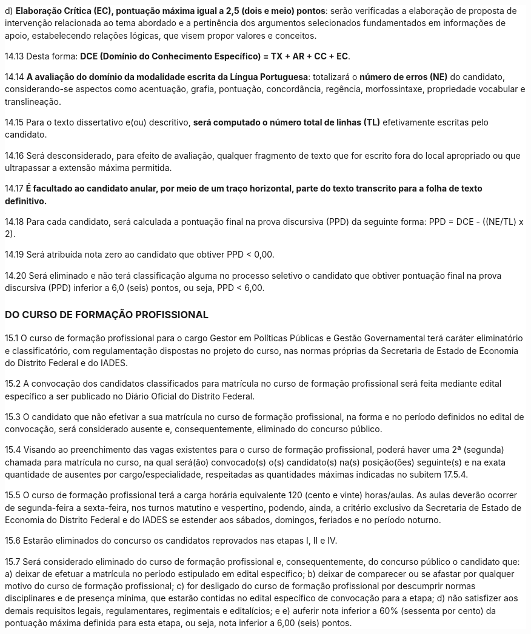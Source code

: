 d) **Elaboração Crítica (EC), pontuação máxima igual a 2,5 (dois e meio) pontos**: serão verificadas a elaboração de proposta de intervenção relacionada ao tema abordado e a pertinência dos argumentos selecionados fundamentados em informações de apoio, estabelecendo relações lógicas, que visem propor valores e conceitos.

14.13 Desta forma: **DCE (Domínio do Conhecimento Específico) = TX + AR + CC + EC**.

14.14 **A avaliação do domínio da modalidade escrita da Língua Portuguesa**: totalizará o **número de erros (NE)** do candidato, considerando-se aspectos como acentuação, grafia, pontuação, concordância, regência, morfossintaxe, propriedade vocabular e translineação.

14.15 Para o texto dissertativo e(ou) descritivo, **será computado o número total de linhas (TL)** efetivamente escritas pelo candidato.

14.16 Será desconsiderado, para efeito de avaliação, qualquer fragmento de texto que for escrito fora do local apropriado ou que ultrapassar a extensão máxima permitida.

14.17 **É facultado ao candidato anular, por meio de um traço horizontal, parte do texto transcrito para a folha de texto definitivo.**

14.18 Para cada candidato, será calculada a pontuação final na prova discursiva (PPD) da seguinte forma:
PPD = DCE - ((NE/TL) x 2).

14.19 Será atribuída nota zero ao candidato que obtiver PPD < 0,00.

14.20 Será eliminado e não terá classificação alguma no processo seletivo o candidato que obtiver pontuação final na prova discursiva (PPD) inferior a 6,0 (seis) pontos, ou seja, PPD < 6,00.



### DO CURSO DE FORMAÇÃO PROFISSIONAL

15.1 O curso de formação profissional para o cargo Gestor em Políticas Públicas e Gestão Governamental terá caráter eliminatório e classificatório, com regulamentação dispostas no projeto do curso, nas normas próprias da Secretaria de Estado de Economia do Distrito Federal e do IADES.

15.2 A convocação dos candidatos classificados para matrícula no curso de formação profissional será feita mediante edital específico a ser publicado no Diário Oficial do Distrito Federal.

15.3 O candidato que não efetivar a sua matrícula no curso de formação profissional, na forma e no período definidos no edital de convocação, será considerado ausente e, consequentemente, eliminado do concurso público.

15.4 Visando ao preenchimento das vagas existentes para o curso de formação profissional, poderá haver uma 2ª (segunda) chamada para matrícula no curso, na qual será(ão) convocado(s) o(s) candidato(s) na(s) posição(ões) seguinte(s) e na exata quantidade de ausentes por cargo/especialidade, respeitadas as quantidades máximas indicadas no subitem 17.5.4.

15.5 O curso de formação profissional terá a carga horária equivalente 120 (cento e vinte) horas/aulas. As aulas deverão ocorrer de segunda-feira a sexta-feira, nos turnos matutino e vespertino, podendo, ainda, a critério exclusivo da Secretaria de Estado de Economia do Distrito Federal e do IADES se estender aos sábados, domingos, feriados e no período noturno.

15.6 Estarão eliminados do concurso os candidatos reprovados nas etapas I, II e IV.

15.7 Será considerado eliminado do curso de formação profissional e, consequentemente, do concurso público o candidato que:
a) deixar de efetuar a matrícula no período estipulado em edital específico;
b) deixar de comparecer ou se afastar por qualquer motivo do curso de formação profissional;
c) for desligado do curso de formação profissional por descumprir normas disciplinares e de presença mínima, que estarão contidas no edital específico de convocação para a etapa;
d) não satisfizer aos demais requisitos legais, regulamentares, regimentais e editalícios; e 
e) auferir nota inferior a 60% (sessenta por cento) da pontuação máxima definida para esta etapa, ou seja, nota inferior a 6,00 (seis) pontos.
